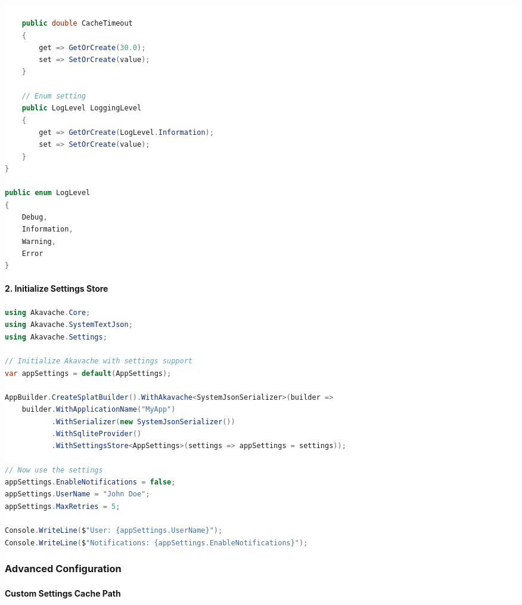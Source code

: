 ```csharp

    public double CacheTimeout
    {
        get => GetOrCreate(30.0);
        set => SetOrCreate(value);
    }

    // Enum setting
    public LogLevel LoggingLevel
    {
        get => GetOrCreate(LogLevel.Information);
        set => SetOrCreate(value);
    }
}

public enum LogLevel
{
    Debug,
    Information,
    Warning,
    Error
}
```

#### 2. Initialize Settings Store

```csharp
using Akavache.Core;
using Akavache.SystemTextJson;
using Akavache.Settings;

// Initialize Akavache with settings support
var appSettings = default(AppSettings);

AppBuilder.CreateSplatBuilder().WithAkavache<SystemJsonSerializer>(builder =>
    builder.WithApplicationName("MyApp")
           .WithSerializer(new SystemJsonSerializer())
           .WithSqliteProvider()
           .WithSettingsStore<AppSettings>(settings => appSettings = settings));

// Now use the settings
appSettings.EnableNotifications = false;
appSettings.UserName = "John Doe";
appSettings.MaxRetries = 5;

Console.WriteLine($"User: {appSettings.UserName}");
Console.WriteLine($"Notifications: {appSettings.EnableNotifications}");
```

### Advanced Configuration

#### Custom Settings Cache Path

